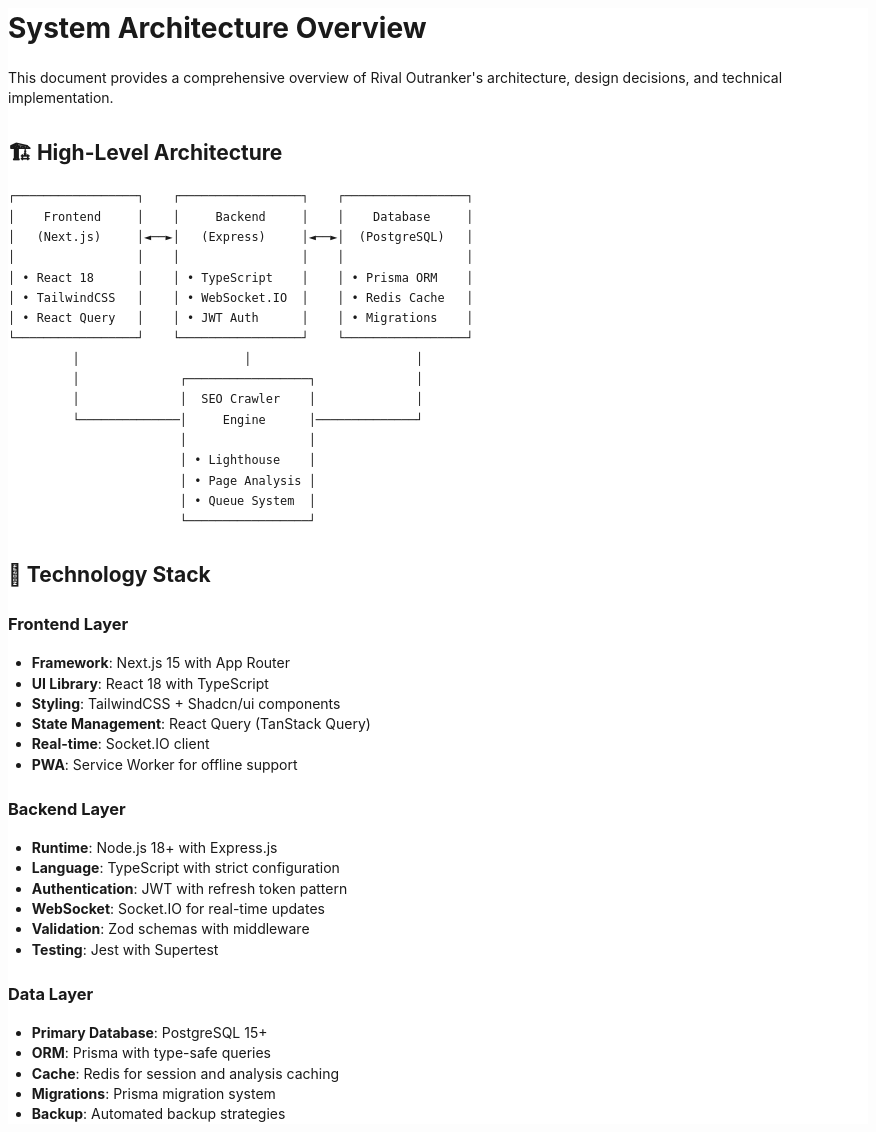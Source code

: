 # System Architecture Overview

This document provides a comprehensive overview of Rival Outranker's architecture, design decisions, and technical implementation.

## 🏗️ High-Level Architecture

```
┌─────────────────┐    ┌─────────────────┐    ┌─────────────────┐
│    Frontend     │    │     Backend     │    │    Database     │
│   (Next.js)     │◄──►│   (Express)     │◄──►│  (PostgreSQL)   │
│                 │    │                 │    │                 │
│ • React 18      │    │ • TypeScript    │    │ • Prisma ORM    │
│ • TailwindCSS   │    │ • WebSocket.IO  │    │ • Redis Cache   │
│ • React Query   │    │ • JWT Auth      │    │ • Migrations    │
└─────────────────┘    └─────────────────┘    └─────────────────┘
         │                       │                       │
         │              ┌─────────────────┐              │
         │              │  SEO Crawler    │              │
         └──────────────│     Engine      │──────────────┘
                        │                 │
                        │ • Lighthouse    │
                        │ • Page Analysis │
                        │ • Queue System  │
                        └─────────────────┘
```

## 🔧 Technology Stack

### Frontend Layer

- **Framework**: Next.js 15 with App Router
- **UI Library**: React 18 with TypeScript
- **Styling**: TailwindCSS + Shadcn/ui components
- **State Management**: React Query (TanStack Query)
- **Real-time**: Socket.IO client
- **PWA**: Service Worker for offline support

### Backend Layer

- **Runtime**: Node.js 18+ with Express.js
- **Language**: TypeScript with strict configuration
- **Authentication**: JWT with refresh token pattern
- **WebSocket**: Socket.IO for real-time updates
- **Validation**: Zod schemas with middleware
- **Testing**: Jest with Supertest

### Data Layer

- **Primary Database**: PostgreSQL 15+
- **ORM**: Prisma with type-safe queries
- **Cache**: Redis for session and analysis caching
- **Migrations**: Prisma migration system
- **Backup**: Automated backup strategies
